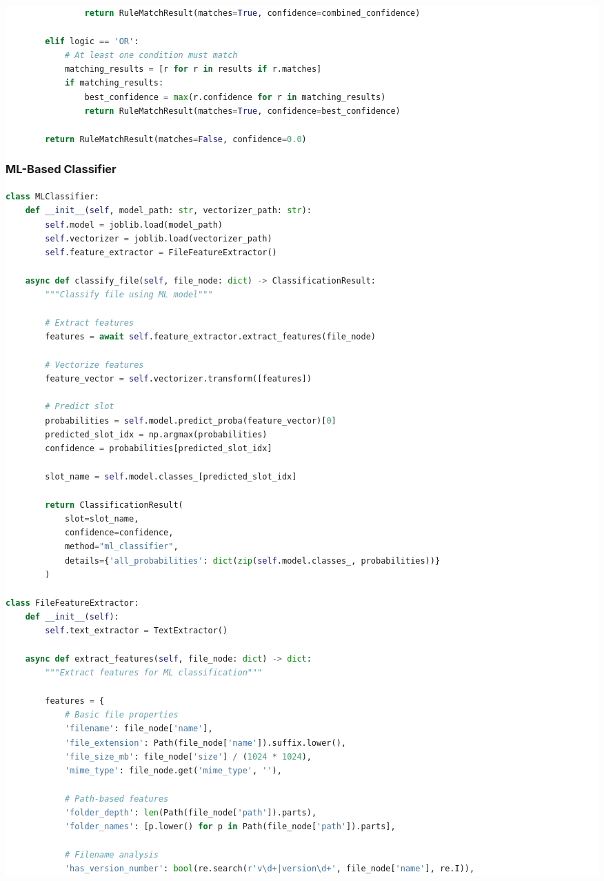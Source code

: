 ```python
                return RuleMatchResult(matches=True, confidence=combined_confidence)
        
        elif logic == 'OR':
            # At least one condition must match
            matching_results = [r for r in results if r.matches]
            if matching_results:
                best_confidence = max(r.confidence for r in matching_results)
                return RuleMatchResult(matches=True, confidence=best_confidence)
        
        return RuleMatchResult(matches=False, confidence=0.0)
```

### ML-Based Classifier
```python
class MLClassifier:
    def __init__(self, model_path: str, vectorizer_path: str):
        self.model = joblib.load(model_path)
        self.vectorizer = joblib.load(vectorizer_path)
        self.feature_extractor = FileFeatureExtractor()
    
    async def classify_file(self, file_node: dict) -> ClassificationResult:
        """Classify file using ML model"""
        
        # Extract features
        features = await self.feature_extractor.extract_features(file_node)
        
        # Vectorize features
        feature_vector = self.vectorizer.transform([features])
        
        # Predict slot
        probabilities = self.model.predict_proba(feature_vector)[0]
        predicted_slot_idx = np.argmax(probabilities)
        confidence = probabilities[predicted_slot_idx]
        
        slot_name = self.model.classes_[predicted_slot_idx]
        
        return ClassificationResult(
            slot=slot_name,
            confidence=confidence,
            method="ml_classifier",
            details={'all_probabilities': dict(zip(self.model.classes_, probabilities))}
        )

class FileFeatureExtractor:
    def __init__(self):
        self.text_extractor = TextExtractor()
    
    async def extract_features(self, file_node: dict) -> dict:
        """Extract features for ML classification"""
        
        features = {
            # Basic file properties
            'filename': file_node['name'],
            'file_extension': Path(file_node['name']).suffix.lower(),
            'file_size_mb': file_node['size'] / (1024 * 1024),
            'mime_type': file_node.get('mime_type', ''),
            
            # Path-based features
            'folder_depth': len(Path(file_node['path']).parts),
            'folder_names': [p.lower() for p in Path(file_node['path']).parts],
            
            # Filename analysis
            'has_version_number': bool(re.search(r'v\d+|version\d+', file_node['name'], re.I)),
```
